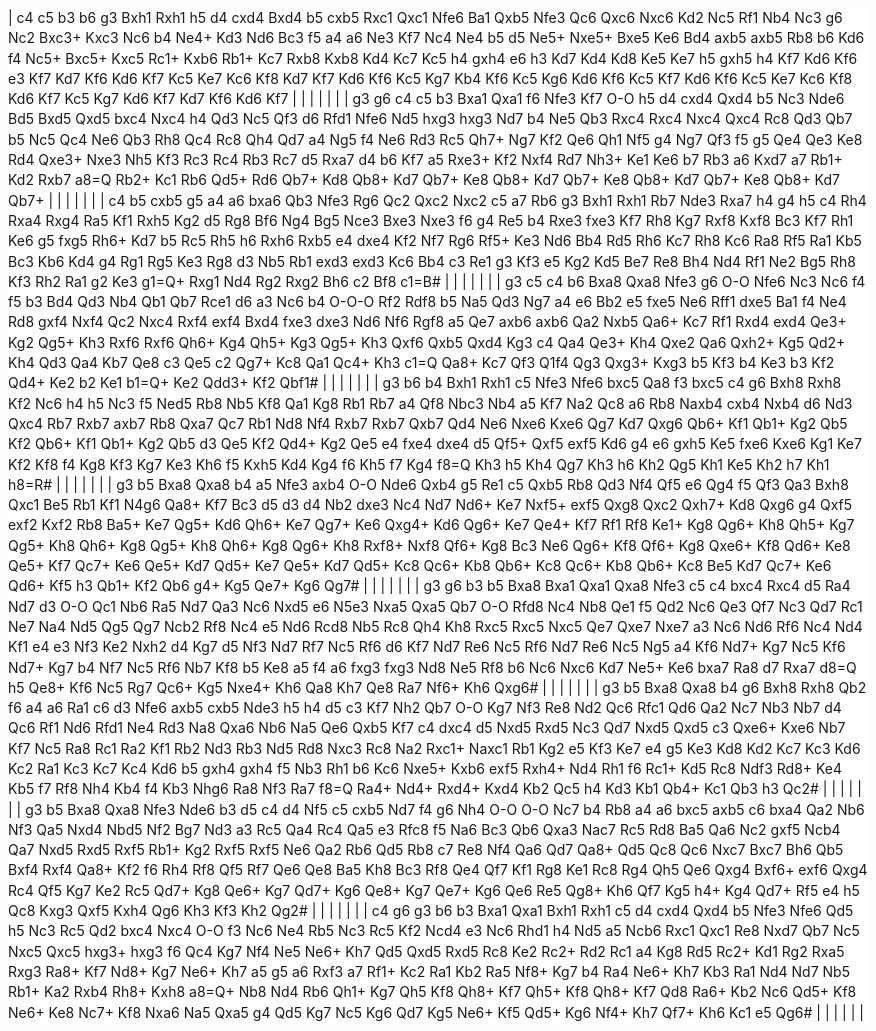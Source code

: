 | c4 c5 b3 b6 g3 Bxh1 Rxh1 h5 d4 cxd4 Bxd4 b5 cxb5 Rxc1 Qxc1 Nfe6 Ba1 Qxb5 Nfe3 Qc6 Qxc6 Nxc6 Kd2 Nc5 Rf1 Nb4 Nc3 g6 Nc2 Bxc3+ Kxc3 Nc6 b4 Ne4+ Kd3 Nd6 Bc3 f5 a4 a6 Ne3 Kf7 Nc4 Ne4 b5 d5 Ne5+ Nxe5+ Bxe5 Ke6 Bd4 axb5 axb5 Rb8 b6 Kd6 f4 Nc5+ Bxc5+ Kxc5 Rc1+ Kxb6 Rb1+ Kc7 Rxb8 Kxb8 Kd4 Kc7 Kc5 h4 gxh4 e6 h3 Kd7 Kd4 Kd8 Ke5 Ke7 h5 gxh5 h4 Kf7 Kd6 Kf6 e3 Kf7 Kd7 Kf6 Kd6 Kf7 Kc5 Ke7 Kc6 Kf8 Kd7 Kf7 Kd6 Kf6 Kc5 Kg7 Kb4 Kf6 Kc5 Kg6 Kd6 Kf6 Kc5 Kf7 Kd6 Kf6 Kc5 Ke7 Kc6 Kf8 Kd6 Kf7 Kc5 Kg7 Kd6 Kf7 Kd7 Kf6 Kd6 Kf7 |  |  |  |  |  |
| g3 g6 c4 c5 b3 Bxa1 Qxa1 f6 Nfe3 Kf7 O-O h5 d4 cxd4 Qxd4 b5 Nc3 Nde6 Bd5 Bxd5 Qxd5 bxc4 Nxc4 h4 Qd3 Nc5 Qf3 d6 Rfd1 Nfe6 Nd5 hxg3 hxg3 Nd7 b4 Ne5 Qb3 Rxc4 Rxc4 Nxc4 Qxc4 Rc8 Qd3 Qb7 b5 Nc5 Qc4 Ne6 Qb3 Rh8 Qc4 Rc8 Qh4 Qd7 a4 Ng5 f4 Ne6 Rd3 Rc5 Qh7+ Ng7 Kf2 Qe6 Qh1 Nf5 g4 Ng7 Qf3 f5 g5 Qe4 Qe3 Ke8 Rd4 Qxe3+ Nxe3 Nh5 Kf3 Rc3 Rc4 Rb3 Rc7 d5 Rxa7 d4 b6 Kf7 a5 Rxe3+ Kf2 Nxf4 Rd7 Nh3+ Ke1 Ke6 b7 Rb3 a6 Kxd7 a7 Rb1+ Kd2 Rxb7 a8=Q Rb2+ Kc1 Rb6 Qd5+ Rd6 Qb7+ Kd8 Qb8+ Kd7 Qb7+ Ke8 Qb8+ Kd7 Qb7+ Ke8 Qb8+ Kd7 Qb7+ Ke8 Qb8+ Kd7 Qb7+ |  |  |  |  |  |
| c4 b5 cxb5 g5 a4 a6 bxa6 Qb3 Nfe3 Rg6 Qc2 Qxc2 Nxc2 c5 a7 Rb6 g3 Bxh1 Rxh1 Rb7 Nde3 Rxa7 h4 g4 h5 c4 Rh4 Rxa4 Rxg4 Ra5 Kf1 Rxh5 Kg2 d5 Rg8 Bf6 Ng4 Bg5 Nce3 Bxe3 Nxe3 f6 g4 Re5 b4 Rxe3 fxe3 Kf7 Rh8 Kg7 Rxf8 Kxf8 Bc3 Kf7 Rh1 Ke6 g5 fxg5 Rh6+ Kd7 b5 Rc5 Rh5 h6 Rxh6 Rxb5 e4 dxe4 Kf2 Nf7 Rg6 Rf5+ Ke3 Nd6 Bb4 Rd5 Rh6 Kc7 Rh8 Kc6 Ra8 Rf5 Ra1 Kb5 Bc3 Kb6 Kd4 g4 Rg1 Rg5 Ke3 Rg8 d3 Nb5 Rb1 exd3 exd3 Kc6 Bb4 c3 Re1 g3 Kf3 e5 Kg2 Kd5 Be7 Re8 Bh4 Nd4 Rf1 Ne2 Bg5 Rh8 Kf3 Rh2 Ra1 g2 Ke3 g1=Q+ Rxg1 Nd4 Rg2 Rxg2 Bh6 c2 Bf8 c1=B# |  |  |  |  |  |
| g3 c5 c4 b6 Bxa8 Qxa8 Nfe3 g6 O-O Nfe6 Nc3 Nc6 f4 f5 b3 Bd4 Qd3 Nb4 Qb1 Qb7 Rce1 d6 a3 Nc6 b4 O-O-O Rf2 Rdf8 b5 Na5 Qd3 Ng7 a4 e6 Bb2 e5 fxe5 Ne6 Rff1 dxe5 Ba1 f4 Ne4 Rd8 gxf4 Nxf4 Qc2 Nxc4 Rxf4 exf4 Bxd4 fxe3 dxe3 Nd6 Nf6 Rgf8 a5 Qe7 axb6 axb6 Qa2 Nxb5 Qa6+ Kc7 Rf1 Rxd4 exd4 Qe3+ Kg2 Qg5+ Kh3 Rxf6 Rxf6 Qh6+ Kg4 Qh5+ Kg3 Qg5+ Kh3 Qxf6 Qxb5 Qxd4 Kg3 c4 Qa4 Qe3+ Kh4 Qxe2 Qa6 Qxh2+ Kg5 Qd2+ Kh4 Qd3 Qa4 Kb7 Qe8 c3 Qe5 c2 Qg7+ Kc8 Qa1 Qc4+ Kh3 c1=Q Qa8+ Kc7 Qf3 Q1f4 Qg3 Qxg3+ Kxg3 b5 Kf3 b4 Ke3 b3 Kf2 Qd4+ Ke2 b2 Ke1 b1=Q+ Ke2 Qdd3+ Kf2 Qbf1# |  |  |  |  |  |
| g3 b6 b4 Bxh1 Rxh1 c5 Nfe3 Nfe6 bxc5 Qa8 f3 bxc5 c4 g6 Bxh8 Rxh8 Kf2 Nc6 h4 h5 Nc3 f5 Ned5 Rb8 Nb5 Kf8 Qa1 Kg8 Rb1 Rb7 a4 Qf8 Nbc3 Nb4 a5 Kf7 Na2 Qc8 a6 Rb8 Naxb4 cxb4 Nxb4 d6 Nd3 Qxc4 Rb7 Rxb7 axb7 Rb8 Qxa7 Qc7 Rb1 Nd8 Nf4 Rxb7 Rxb7 Qxb7 Qd4 Ne6 Nxe6 Kxe6 Qg7 Kd7 Qxg6 Qb6+ Kf1 Qb1+ Kg2 Qb5 Kf2 Qb6+ Kf1 Qb1+ Kg2 Qb5 d3 Qe5 Kf2 Qd4+ Kg2 Qe5 e4 fxe4 dxe4 d5 Qf5+ Qxf5 exf5 Kd6 g4 e6 gxh5 Ke5 fxe6 Kxe6 Kg1 Ke7 Kf2 Kf8 f4 Kg8 Kf3 Kg7 Ke3 Kh6 f5 Kxh5 Kd4 Kg4 f6 Kh5 f7 Kg4 f8=Q Kh3 h5 Kh4 Qg7 Kh3 h6 Kh2 Qg5 Kh1 Ke5 Kh2 h7 Kh1 h8=R# |  |  |  |  |  |
| g3 b5 Bxa8 Qxa8 b4 a5 Nfe3 axb4 O-O Nde6 Qxb4 g5 Re1 c5 Qxb5 Rb8 Qd3 Nf4 Qf5 e6 Qg4 f5 Qf3 Qa3 Bxh8 Qxc1 Be5 Rb1 Kf1 N4g6 Qa8+ Kf7 Bc3 d5 d3 d4 Nb2 dxe3 Nc4 Nd7 Nd6+ Ke7 Nxf5+ exf5 Qxg8 Qxc2 Qxh7+ Kd8 Qxg6 g4 Qxf5 exf2 Kxf2 Rb8 Ba5+ Ke7 Qg5+ Kd6 Qh6+ Ke7 Qg7+ Ke6 Qxg4+ Kd6 Qg6+ Ke7 Qe4+ Kf7 Rf1 Rf8 Ke1+ Kg8 Qg6+ Kh8 Qh5+ Kg7 Qg5+ Kh8 Qh6+ Kg8 Qg5+ Kh8 Qh6+ Kg8 Qg6+ Kh8 Rxf8+ Nxf8 Qf6+ Kg8 Bc3 Ne6 Qg6+ Kf8 Qf6+ Kg8 Qxe6+ Kf8 Qd6+ Ke8 Qe5+ Kf7 Qc7+ Ke6 Qe5+ Kd7 Qd5+ Ke7 Qe5+ Kd7 Qd5+ Kc8 Qc6+ Kb8 Qb6+ Kc8 Qc6+ Kb8 Qb6+ Kc8 Be5 Kd7 Qc7+ Ke6 Qd6+ Kf5 h3 Qb1+ Kf2 Qb6 g4+ Kg5 Qe7+ Kg6 Qg7# |  |  |  |  |  |
| g3 g6 b3 b5 Bxa8 Bxa1 Qxa1 Qxa8 Nfe3 c5 c4 bxc4 Rxc4 d5 Ra4 Nd7 d3 O-O Qc1 Nb6 Ra5 Nd7 Qa3 Nc6 Nxd5 e6 N5e3 Nxa5 Qxa5 Qb7 O-O Rfd8 Nc4 Nb8 Qe1 f5 Qd2 Nc6 Qe3 Qf7 Nc3 Qd7 Rc1 Ne7 Na4 Nd5 Qg5 Qg7 Ncb2 Rf8 Nc4 e5 Nd6 Rcd8 Nb5 Rc8 Qh4 Kh8 Rxc5 Rxc5 Nxc5 Qe7 Qxe7 Nxe7 a3 Nc6 Nd6 Rf6 Nc4 Nd4 Kf1 e4 e3 Nf3 Ke2 Nxh2 d4 Kg7 d5 Nf3 Nd7 Rf7 Nc5 Rf6 d6 Kf7 Nd7 Re6 Nc5 Rf6 Nd7 Re6 Nc5 Ng5 a4 Kf6 Nd7+ Kg7 Nc5 Kf6 Nd7+ Kg7 b4 Nf7 Nc5 Rf6 Nb7 Kf8 b5 Ke8 a5 f4 a6 fxg3 fxg3 Nd8 Ne5 Rf8 b6 Nc6 Nxc6 Kd7 Ne5+ Ke6 bxa7 Ra8 d7 Rxa7 d8=Q h5 Qe8+ Kf6 Nc5 Rg7 Qc6+ Kg5 Nxe4+ Kh6 Qa8 Kh7 Qe8 Ra7 Nf6+ Kh6 Qxg6# |  |  |  |  |  |
| g3 b5 Bxa8 Qxa8 b4 g6 Bxh8 Rxh8 Qb2 f6 a4 a6 Ra1 c6 d3 Nfe6 axb5 cxb5 Nde3 h5 h4 d5 c3 Kf7 Nh2 Qb7 O-O Kg7 Nf3 Re8 Nd2 Qc6 Rfc1 Qd6 Qa2 Nc7 Nb3 Nb7 d4 Qc6 Rf1 Nd6 Rfd1 Ne4 Rd3 Na8 Qxa6 Nb6 Na5 Qe6 Qxb5 Kf7 c4 dxc4 d5 Nxd5 Rxd5 Nc3 Qd7 Nxd5 Qxd5 c3 Qxe6+ Kxe6 Nb7 Kf7 Nc5 Ra8 Rc1 Ra2 Kf1 Rb2 Nd3 Rb3 Nd5 Rd8 Nxc3 Rc8 Na2 Rxc1+ Naxc1 Rb1 Kg2 e5 Kf3 Ke7 e4 g5 Ke3 Kd8 Kd2 Kc7 Kc3 Kd6 Kc2 Ra1 Kc3 Kc7 Kc4 Kd6 b5 gxh4 gxh4 f5 Nb3 Rh1 b6 Kc6 Nxe5+ Kxb6 exf5 Rxh4+ Nd4 Rh1 f6 Rc1+ Kd5 Rc8 Ndf3 Rd8+ Ke4 Kb5 f7 Rf8 Nh4 Kb4 f4 Kb3 Nhg6 Ra8 Nf3 Ra7 f8=Q Ra4+ Nd4+ Rxd4+ Kxd4 Kb2 Qc5 h4 Kd3 Kb1 Qb4+ Kc1 Qb3 h3 Qc2# |  |  |  |  |  |
| g3 b5 Bxa8 Qxa8 Nfe3 Nde6 b3 d5 c4 d4 Nf5 c5 cxb5 Nd7 f4 g6 Nh4 O-O O-O Nc7 b4 Rb8 a4 a6 bxc5 axb5 c6 bxa4 Qa2 Nb6 Nf3 Qa5 Nxd4 Nbd5 Nf2 Bg7 Nd3 a3 Rc5 Qa4 Rc4 Qa5 e3 Rfc8 f5 Na6 Bc3 Qb6 Qxa3 Nac7 Rc5 Rd8 Ba5 Qa6 Nc2 gxf5 Ncb4 Qa7 Nxd5 Rxd5 Rxf5 Rb1+ Kg2 Rxf5 Rxf5 Ne6 Qa2 Rb6 Qd5 Rb8 c7 Re8 Nf4 Qa6 Qd7 Qa8+ Qd5 Qc8 Qc6 Nxc7 Bxc7 Bh6 Qb5 Bxf4 Rxf4 Qa8+ Kf2 f6 Rh4 Rf8 Qf5 Rf7 Qe6 Qe8 Ba5 Kh8 Bc3 Rf8 Qe4 Qf7 Kf1 Rg8 Ke1 Rc8 Rg4 Qh5 Qe6 Qxg4 Bxf6+ exf6 Qxg4 Rc4 Qf5 Kg7 Ke2 Rc5 Qd7+ Kg8 Qe6+ Kg7 Qd7+ Kg6 Qe8+ Kg7 Qe7+ Kg6 Qe6 Re5 Qg8+ Kh6 Qf7 Kg5 h4+ Kg4 Qd7+ Rf5 e4 h5 Qc8 Kxg3 Qxf5 Kxh4 Qg6 Kh3 Kf3 Kh2 Qg2# |  |  |  |  |  |
| c4 g6 g3 b6 b3 Bxa1 Qxa1 Bxh1 Rxh1 c5 d4 cxd4 Qxd4 b5 Nfe3 Nfe6 Qd5 h5 Nc3 Rc5 Qd2 bxc4 Nxc4 O-O f3 Nc6 Ne4 Rb5 Nc3 Rc5 Kf2 Ncd4 e3 Nc6 Rhd1 h4 Nd5 a5 Ncb6 Rxc1 Qxc1 Re8 Nxd7 Qb7 Nc5 Nxc5 Qxc5 hxg3+ hxg3 f6 Qc4 Kg7 Nf4 Ne5 Ne6+ Kh7 Qd5 Qxd5 Rxd5 Rc8 Ke2 Rc2+ Rd2 Rc1 a4 Kg8 Rd5 Rc2+ Kd1 Rg2 Rxa5 Rxg3 Ra8+ Kf7 Nd8+ Kg7 Ne6+ Kh7 a5 g5 a6 Rxf3 a7 Rf1+ Kc2 Ra1 Kb2 Ra5 Nf8+ Kg7 b4 Ra4 Ne6+ Kh7 Kb3 Ra1 Nd4 Nd7 Nb5 Rb1+ Ka2 Rxb4 Rh8+ Kxh8 a8=Q+ Nb8 Nd4 Rb6 Qh1+ Kg7 Qh5 Kf8 Qh8+ Kf7 Qh5+ Kf8 Qh8+ Kf7 Qd8 Ra6+ Kb2 Nc6 Qd5+ Kf8 Ne6+ Ke8 Nc7+ Kf8 Nxa6 Na5 Qxa5 g4 Qd5 Kg7 Nc5 Kg6 Qd7 Kg5 Ne6+ Kf5 Qd5+ Kg6 Nf4+ Kh7 Qf7+ Kh6 Kc1 e5 Qg6# |  |  |  |  |  |